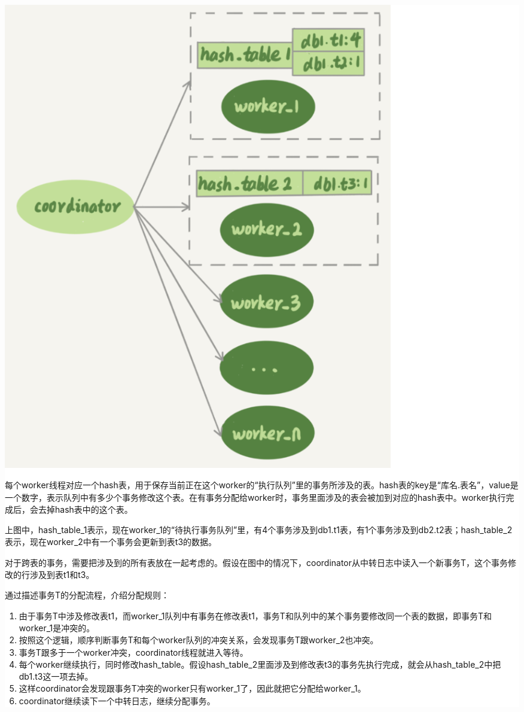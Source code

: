 ![按表并行复制程模型](备份与恢复.assets/1587897366257.png)

每个worker线程对应一个hash表，用于保存当前正在这个worker的“执行队列”里的事务所涉及的表。hash表的key是“库名.表名”，value是一个数字，表示队列中有多少个事务修改这个表。在有事务分配给worker时，事务里面涉及的表会被加到对应的hash表中。worker执行完成后，会去掉hash表中的这个表。

上图中，hash_table_1表示，现在worker_1的“待执行事务队列”里，有4个事务涉及到db1.t1表，有1个事务涉及到db2.t2表；hash_table_2表示，现在worker_2中有一个事务会更新到表t3的数据。

对于跨表的事务，需要把涉及到的所有表放在一起考虑的。假设在图中的情况下，coordinator从中转日志中读入一个新事务T，这个事务修改的行涉及到表t1和t3。

通过描述事务T的分配流程，介绍分配规则：

1. 由于事务T中涉及修改表t1，而worker_1队列中有事务在修改表t1，事务T和队列中的某个事务要修改同一个表的数据，即事务T和worker_1是冲突的。
2. 按照这个逻辑，顺序判断事务T和每个worker队列的冲突关系，会发现事务T跟worker_2也冲突。
3. 事务T跟多于一个worker冲突，coordinator线程就进入等待。
4. 每个worker继续执行，同时修改hash_table。假设hash_table_2里面涉及到修改表t3的事务先执行完成，就会从hash_table_2中把db1.t3这一项去掉。
5. 这样coordinator会发现跟事务T冲突的worker只有worker_1了，因此就把它分配给worker_1。
6. coordinator继续读下一个中转日志，继续分配事务。
